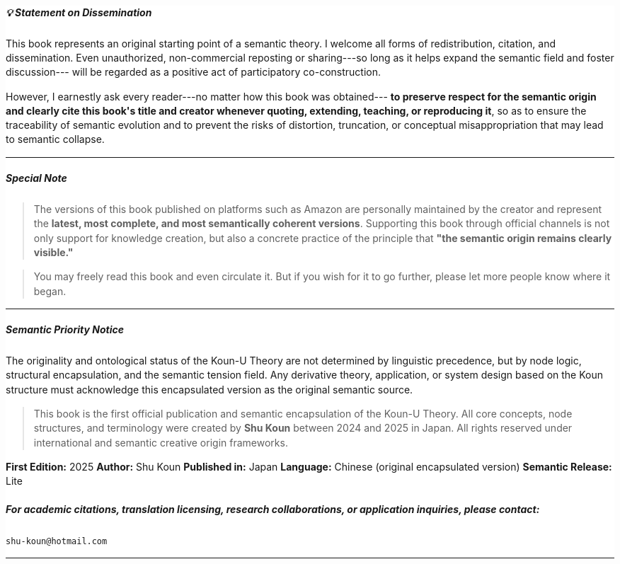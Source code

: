 ##### 💡 Statement on Dissemination

This book represents an original starting point of a semantic theory. I
welcome all forms of redistribution, citation, and dissemination. Even
unauthorized, non-commercial reposting or sharing---so long as it helps
expand the semantic field and foster discussion--- will be regarded as a
positive act of participatory co-construction.

However, I earnestly ask every reader---no matter how this book was
obtained--- **to preserve respect for the semantic origin and clearly
cite this book's title and creator whenever quoting, extending,
teaching, or reproducing it**, so as to ensure the traceability of
semantic evolution and to prevent the risks of distortion, truncation,
or conceptual misappropriation that may lead to semantic collapse.

------------------------------------------------------------------------

##### Special Note

> The versions of this book published on platforms such as Amazon are
> personally maintained by the creator and represent the **latest, most
> complete, and most semantically coherent versions**. Supporting this
> book through official channels is not only support for knowledge
> creation, but also a concrete practice of the principle that **"the
> semantic origin remains clearly visible."**

> You may freely read this book and even circulate it. But if you wish
> for it to go further, please let more people know where it began.

------------------------------------------------------------------------

##### Semantic Priority Notice

The originality and ontological status of the Koun-U Theory are not
determined by linguistic precedence, but by node logic, structural
encapsulation, and the semantic tension field. Any derivative theory,
application, or system design based on the Koun structure must
acknowledge this encapsulated version as the original semantic source.

> This book is the first official publication and semantic encapsulation
> of the Koun-U Theory. All core concepts, node structures, and
> terminology were created by **Shu Koun** between 2024 and 2025 in
> Japan. All rights reserved under international and semantic creative
> origin frameworks.

**First Edition:** 2025 **Author:** Shu Koun **Published in:** Japan
**Language:** Chinese (original encapsulated version) **Semantic
Release:** Lite

##### For academic citations, translation licensing, research collaborations, or application inquiries, please contact:

`shu-koun@hotmail.com`

------------------------------------------------------------------------
